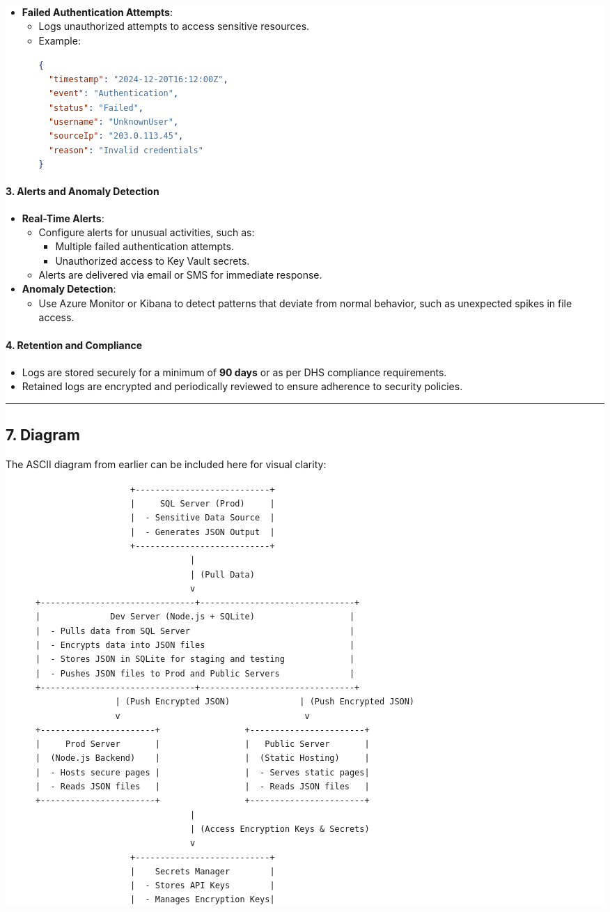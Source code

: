 - **Failed Authentication Attempts**:
  - Logs unauthorized attempts to access sensitive resources.
  - Example:
      ```json
      {
        "timestamp": "2024-12-20T16:12:00Z",
        "event": "Authentication",
        "status": "Failed",
        "username": "UnknownUser",
        "sourceIp": "203.0.113.45",
        "reason": "Invalid credentials"
      }
      ```

#### **3. Alerts and Anomaly Detection**
- **Real-Time Alerts**:
  - Configure alerts for unusual activities, such as:
    - Multiple failed authentication attempts.
    - Unauthorized access to Key Vault secrets.
  - Alerts are delivered via email or SMS for immediate response.
- **Anomaly Detection**:
  - Use Azure Monitor or Kibana to detect patterns that deviate from normal behavior, such as unexpected spikes in file access.

#### **4. Retention and Compliance**
- Logs are stored securely for a minimum of **90 days** or as per DHS compliance requirements.
- Retained logs are encrypted and periodically reviewed to ensure adherence to security policies.
---

## **7. Diagram**

The ASCII diagram from earlier can be included here for visual clarity:
```plaintext
                         +---------------------------+
                         |     SQL Server (Prod)     |
                         |  - Sensitive Data Source  |
                         |  - Generates JSON Output  |
                         +---------------------------+
                                     |
                                     | (Pull Data)
                                     v
      +-------------------------------+-------------------------------+
      |              Dev Server (Node.js + SQLite)                   |
      |  - Pulls data from SQL Server                                |
      |  - Encrypts data into JSON files                             |
      |  - Stores JSON in SQLite for staging and testing             |
      |  - Pushes JSON files to Prod and Public Servers              |
      +-------------------------------+-------------------------------+
                      | (Push Encrypted JSON)              | (Push Encrypted JSON)
                      v                                     v
      +-----------------------+                 +-----------------------+
      |     Prod Server       |                 |   Public Server       |
      |  (Node.js Backend)    |                 |  (Static Hosting)     |
      |  - Hosts secure pages |                 |  - Serves static pages|
      |  - Reads JSON files   |                 |  - Reads JSON files   |
      +-----------------------+                 +-----------------------+
                                     |
                                     | (Access Encryption Keys & Secrets)
                                     v
                         +---------------------------+
                         |    Secrets Manager        |
                         |  - Stores API Keys        |
                         |  - Manages Encryption Keys|
```